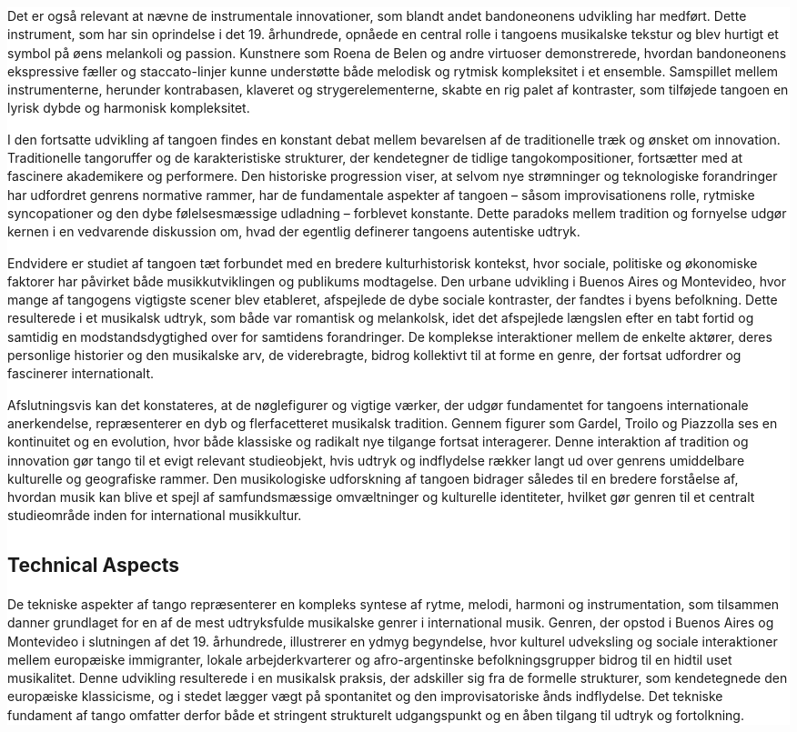 Det er også relevant at nævne de instrumentale innovationer, som blandt andet bandoneonens udvikling
har medført. Dette instrument, som har sin oprindelse i det 19. århundrede, opnåede en central rolle
i tangoens musikalske tekstur og blev hurtigt et symbol på øens melankoli og passion. Kunstnere som
Roena de Belen og andre virtuoser demonstrerede, hvordan bandoneonens ekspressive fæller og
staccato-linjer kunne understøtte både melodisk og rytmisk kompleksitet i et ensemble. Samspillet
mellem instrumenterne, herunder kontrabasen, klaveret og strygerelementerne, skabte en rig palet af
kontraster, som tilføjede tangoen en lyrisk dybde og harmonisk kompleksitet.

I den fortsatte udvikling af tangoen findes en konstant debat mellem bevarelsen af de traditionelle
træk og ønsket om innovation. Traditionelle tangoruffer og de karakteristiske strukturer, der
kendetegner de tidlige tangokompositioner, fortsætter med at fascinere akademikere og performere.
Den historiske progression viser, at selvom nye strømninger og teknologiske forandringer har
udfordret genrens normative rammer, har de fundamentale aspekter af tangoen – såsom improvisationens
rolle, rytmiske syncopationer og den dybe følelsesmæssige udladning – forblevet konstante. Dette
paradoks mellem tradition og fornyelse udgør kernen i en vedvarende diskussion om, hvad der egentlig
definerer tangoens autentiske udtryk.

Endvidere er studiet af tangoen tæt forbundet med en bredere kulturhistorisk kontekst, hvor sociale,
politiske og økonomiske faktorer har påvirket både musikkutviklingen og publikums modtagelse. Den
urbane udvikling i Buenos Aires og Montevideo, hvor mange af tangogens vigtigste scener blev
etableret, afspejlede de dybe sociale kontraster, der fandtes i byens befolkning. Dette resulterede
i et musikalsk udtryk, som både var romantisk og melankolsk, idet det afspejlede længslen efter en
tabt fortid og samtidig en modstandsdygtighed over for samtidens forandringer. De komplekse
interaktioner mellem de enkelte aktører, deres personlige historier og den musikalske arv, de
viderebragte, bidrog kollektivt til at forme en genre, der fortsat udfordrer og fascinerer
internationalt.

Afslutningsvis kan det konstateres, at de nøglefigurer og vigtige værker, der udgør fundamentet for
tangoens internationale anerkendelse, repræsenterer en dyb og flerfacetteret musikalsk tradition.
Gennem figurer som Gardel, Troilo og Piazzolla ses en kontinuitet og en evolution, hvor både
klassiske og radikalt nye tilgange fortsat interagerer. Denne interaktion af tradition og innovation
gør tango til et evigt relevant studieobjekt, hvis udtryk og indflydelse rækker langt ud over
genrens umiddelbare kulturelle og geografiske rammer. Den musikologiske udforskning af tangoen
bidrager således til en bredere forståelse af, hvordan musik kan blive et spejl af samfundsmæssige
omvæltninger og kulturelle identiteter, hvilket gør genren til et centralt studieområde inden for
international musikkultur.

## Technical Aspects

De tekniske aspekter af tango repræsenterer en kompleks syntese af rytme, melodi, harmoni og
instrumentation, som tilsammen danner grundlaget for en af de mest udtryksfulde musikalske genrer i
international musik. Genren, der opstod i Buenos Aires og Montevideo i slutningen af det 19.
århundrede, illustrerer en ydmyg begyndelse, hvor kulturel udveksling og sociale interaktioner
mellem europæiske immigranter, lokale arbejderkvarterer og afro-argentinske befolkningsgrupper
bidrog til en hidtil uset musikalitet. Denne udvikling resulterede i en musikalsk praksis, der
adskiller sig fra de formelle strukturer, som kendetegnede den europæiske klassicisme, og i stedet
lægger vægt på spontanitet og den improvisatoriske ånds indflydelse. Det tekniske fundament af tango
omfatter derfor både et stringent strukturelt udgangspunkt og en åben tilgang til udtryk og
fortolkning.
